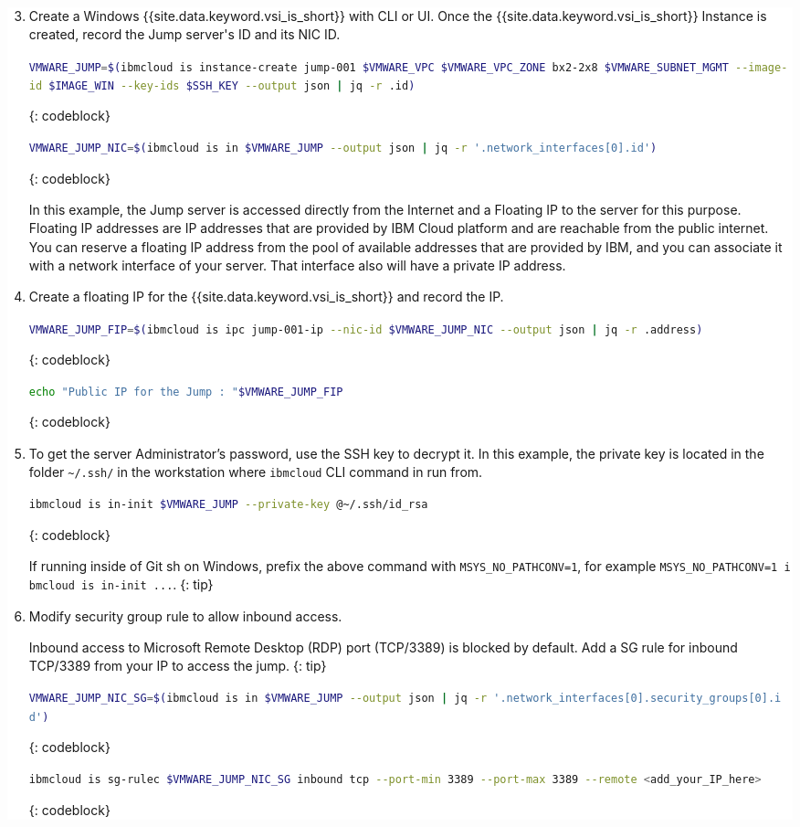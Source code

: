3. Create a Windows {{site.data.keyword.vsi_is_short}} with CLI or UI. Once the {{site.data.keyword.vsi_is_short}} Instance is created, record the Jump server's ID and its NIC ID.

   ```sh
   VMWARE_JUMP=$(ibmcloud is instance-create jump-001 $VMWARE_VPC $VMWARE_VPC_ZONE bx2-2x8 $VMWARE_SUBNET_MGMT --image-id $IMAGE_WIN --key-ids $SSH_KEY --output json | jq -r .id)
   ```
   {: codeblock}
   
   ```sh
   VMWARE_JUMP_NIC=$(ibmcloud is in $VMWARE_JUMP --output json | jq -r '.network_interfaces[0].id')
   ```
   {: codeblock}

   In this example, the Jump server is accessed directly from the Internet and a Floating IP to the server for this purpose. Floating IP addresses are IP addresses that are provided by IBM Cloud platform and are reachable from the public internet. You can reserve a floating IP address from the pool of available addresses that are provided by IBM, and you can associate it with a network interface of your server. That interface also will have a private IP address.

4. Create a floating IP for the {{site.data.keyword.vsi_is_short}} and record the IP.

   ```sh
   VMWARE_JUMP_FIP=$(ibmcloud is ipc jump-001-ip --nic-id $VMWARE_JUMP_NIC --output json | jq -r .address)
   ```
   {: codeblock}
   
   ```sh
   echo "Public IP for the Jump : "$VMWARE_JUMP_FIP
   ```
   {: codeblock}

5. To get the server Administrator’s password, use the SSH key to decrypt it. In this example, the private key is located in the folder `~/.ssh/` in the workstation where `ibmcloud` CLI command in run from.

   ```sh
   ibmcloud is in-init $VMWARE_JUMP --private-key @~/.ssh/id_rsa
   ```
   {: codeblock}

   If running inside of Git sh on Windows, prefix the above command with `MSYS_NO_PATHCONV=1`, for example `MSYS_NO_PATHCONV=1 ibmcloud is in-init ...`.
   {: tip}

6. Modify security group rule to allow inbound access.

   Inbound access to Microsoft Remote Desktop (RDP) port (TCP/3389) is blocked by default. Add a SG rule for inbound TCP/3389 from your IP to access the jump.
   {: tip}

   ```sh
   VMWARE_JUMP_NIC_SG=$(ibmcloud is in $VMWARE_JUMP --output json | jq -r '.network_interfaces[0].security_groups[0].id')
   ```
   {: codeblock}
   
   ```sh
   ibmcloud is sg-rulec $VMWARE_JUMP_NIC_SG inbound tcp --port-min 3389 --port-max 3389 --remote <add_your_IP_here>
   ```
   {: codeblock}
